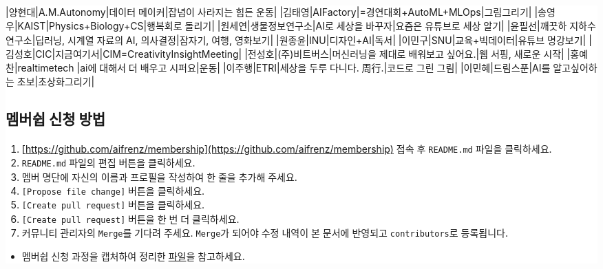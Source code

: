 |양현대|A.M.Autonomy|데이터 메이커|잡념이 사라지는 힘든 운동|
|김태영|AIFactory|=경연대회+AutoML+MLOps|그림그리기|
|송영우|KAIST|Physics+Biology+CS|행복회로 돌리기|
|원세연|생물정보연구소|AI로 세상을 바꾸자|요즘은 유튜브로 세상 알기|
|윤필선|깨끗하 지하수 연구소|딥러닝, 시계열 자료의 AI, 의사결정|잠자기, 여행, 영화보기|
|원종윤|INU|디자인+AI|독서|
|이민구|SNU|교육+빅데이터|유튜브 명강보기|
|김성호|CIC|지금여기서|CIM=CreativityInsightMeeting|
|전성호|(주)비트버스|머신러닝을 제대로 배워보고 싶어요.|웹 서핑, 새로운 시작|
|홍예찬|realtimetech |ai에 대해서 더 배우고 시퍼요|운동|
|이주행|ETRI|세상을 두루 다니다. 周行.|코드로 그린 그림|
|이민혜|드림스푼|AI를 알고싶어하는 초보|초상화그리기|








## 멤버쉽 신청 방법

1. [https://github.com/aifrenz/membership](https://github.com/aifrenz/membership) 접속 후 `README.md` 파일을 클릭하세요.
2. `README.md` 파일의 편집 버튼을 클릭하세요.
3. 멤버 명단에 자신의 이름과 프로필을 작성하여 한 줄을 추가해 주세요.
4. `[Propose file change]` 버튼을 클릭하세요.
5. `[Create pull request]` 버튼을 클릭하세요.
6. `[Create pull request]` 버튼을 한 번 더 클릭하세요.
7. 커뮤니티 관리자의 `Merge`를 기다려 주세요. `Merge`가 되어야 수정 내역이 본 문서에 반영되고 `contributors`로 등록됩니다.

- 멤버쉽 신청 과정을 캡처하여 정리한 [파일](https://github.com/aifrenz/membership/blob/master/doc/membership_guide.pdf)을 참고하세요.
